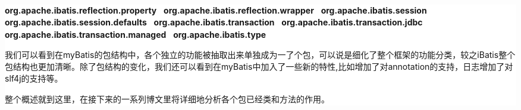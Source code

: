 <td width="20%"><b>org.apache.ibatis.reflection.property</b></td>
<td>&nbsp;</td>
</tr>
<tr bgcolor="white">
<td width="20%"><b>org.apache.ibatis.reflection.wrapper</b></td>
<td>&nbsp;</td>
</tr>
<tr bgcolor="white">
<td width="20%"><b>org.apache.ibatis.session</b></td>
<td>&nbsp;</td>
</tr>
<tr bgcolor="white">
<td width="20%"><b>org.apache.ibatis.session.defaults</b></td>
<td>&nbsp;</td>
</tr>
<tr bgcolor="white">
<td width="20%"><b>org.apache.ibatis.transaction</b></td>
<td>&nbsp;</td>
</tr>
<tr bgcolor="white">
<td width="20%"><b>org.apache.ibatis.transaction.jdbc</b></td>
<td>&nbsp;</td>
</tr>
<tr bgcolor="white">
<td width="20%"><b>org.apache.ibatis.transaction.managed</b></td>
<td>&nbsp;</td>
</tr>
<tr bgcolor="white">
<td width="20%"><b>org.apache.ibatis.type</b></td>
<td>&nbsp;</td>
</tr>
</tbody></table>

我们可以看到在myBatis的包结构中，各个独立的功能被抽取出来单独成为一了个包，可以说是细化了整个框架的功能分类，较之iBatis整个包结构也更加清晰。除了包结构的变化，我们还可以看到在myBatis中加入了一些新的特性,比如增加了对annotation的支持，日志增加了对slf4j的支持等。

整个概述就到这里，在接下来的一系列博文里将详细地分析各个包已经类和方法的作用。

